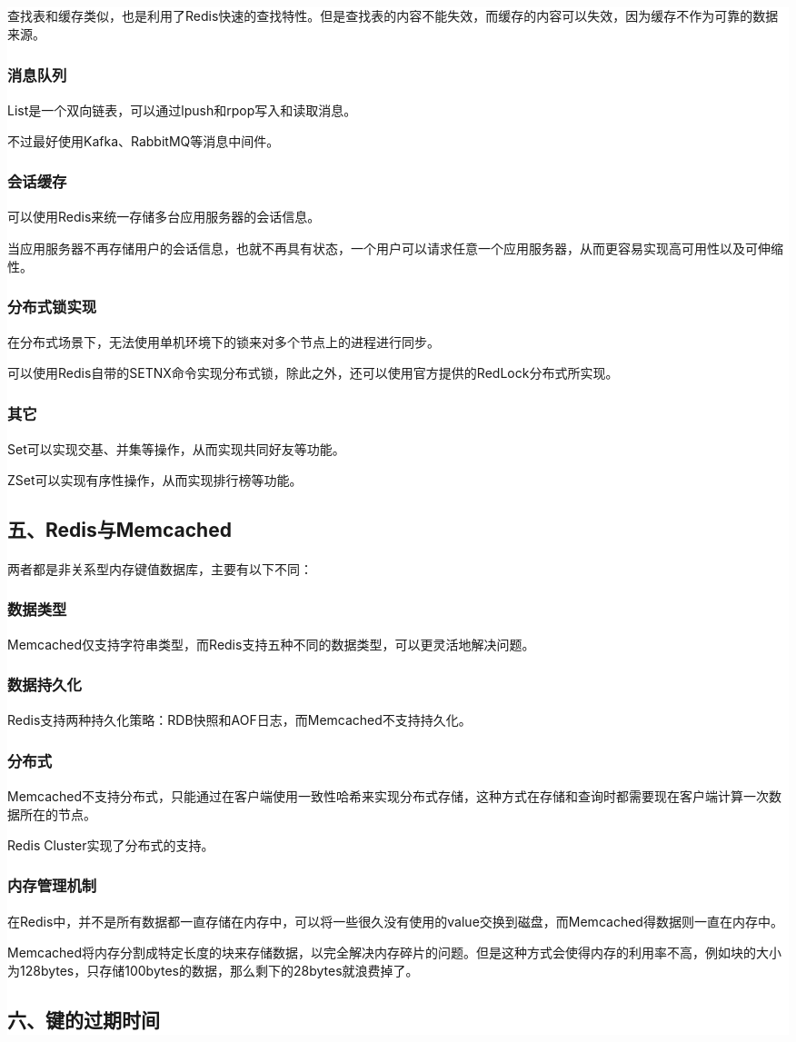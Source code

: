 查找表和缓存类似，也是利用了Redis快速的查找特性。但是查找表的内容不能失效，而缓存的内容可以失效，因为缓存不作为可靠的数据来源。

### 消息队列 <a id="%E6%B6%88%E6%81%AF%E9%98%9F%E5%88%97"></a>

List是一个双向链表，可以通过lpush和rpop写入和读取消息。

不过最好使用Kafka、RabbitMQ等消息中间件。

### 会话缓存 <a id="%E4%BC%9A%E8%AF%9D%E7%BC%93%E5%AD%98"></a>

可以使用Redis来统一存储多台应用服务器的会话信息。

当应用服务器不再存储用户的会话信息，也就不再具有状态，一个用户可以请求任意一个应用服务器，从而更容易实现高可用性以及可伸缩性。

### 分布式锁实现 <a id="%E5%88%86%E5%B8%83%E5%BC%8F%E9%94%81%E5%AE%9E%E7%8E%B0"></a>

在分布式场景下，无法使用单机环境下的锁来对多个节点上的进程进行同步。

可以使用Redis自带的SETNX命令实现分布式锁，除此之外，还可以使用官方提供的RedLock分布式所实现。

### 其它 <a id="%E5%85%B6%E5%AE%83"></a>

Set可以实现交基、并集等操作，从而实现共同好友等功能。

ZSet可以实现有序性操作，从而实现排行榜等功能。

## 五、Redis与Memcached <a id="%E4%BA%94%E3%80%81Redis%E4%B8%8EMemcached"></a>

两者都是非关系型内存键值数据库，主要有以下不同：

### 数据类型 <a id="%E6%95%B0%E6%8D%AE%E7%B1%BB%E5%9E%8B"></a>

Memcached仅支持字符串类型，而Redis支持五种不同的数据类型，可以更灵活地解决问题。

### 数据持久化 <a id="%E6%95%B0%E6%8D%AE%E6%8C%81%E4%B9%85%E5%8C%96"></a>

Redis支持两种持久化策略：RDB快照和AOF日志，而Memcached不支持持久化。

### 分布式 <a id="%E5%88%86%E5%B8%83%E5%BC%8F"></a>

Memcached不支持分布式，只能通过在客户端使用一致性哈希来实现分布式存储，这种方式在存储和查询时都需要现在客户端计算一次数据所在的节点。

Redis Cluster实现了分布式的支持。

### 内存管理机制 <a id="%E5%86%85%E5%AD%98%E7%AE%A1%E7%90%86%E6%9C%BA%E5%88%B6"></a>

在Redis中，并不是所有数据都一直存储在内存中，可以将一些很久没有使用的value交换到磁盘，而Memcached得数据则一直在内存中。

Memcached将内存分割成特定长度的块来存储数据，以完全解决内存碎片的问题。但是这种方式会使得内存的利用率不高，例如块的大小为128bytes，只存储100bytes的数据，那么剩下的28bytes就浪费掉了。

## 六、键的过期时间 <a id="%E5%85%AD%E3%80%81%E9%94%AE%E7%9A%84%E8%BF%87%E6%9C%9F%E6%97%B6%E9%97%B4"></a>
